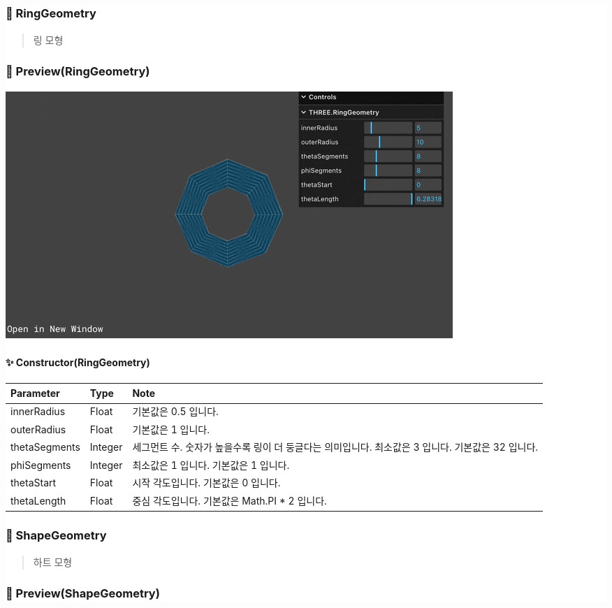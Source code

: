 ### 📝 RingGeometry
>
> 링 모형

### 👀 Preview(RingGeometry)

![image](./assets/RingGeometry.gif)

#### ✨ Constructor(RingGeometry)

| Parameter | Type | Note |
| :-- | :-- | :-- |
| innerRadius | Float | 기본값은 0.5 입니다. |
| outerRadius | Float | 기본값은 1 입니다. |
| thetaSegments | Integer | 세그먼트 수. 숫자가 높을수록 링이 더 둥글다는 의미입니다. 최소값은 3 입니다. 기본값은 32 입니다. |
| phiSegments | Integer | 최소값은 1 입니다. 기본값은 1 입니다. |
| thetaStart | Float | 시작 각도입니다. 기본값은 0 입니다. |
| thetaLength | Float | 중심 각도입니다. 기본값은 Math.PI * 2 입니다. |

### 📝 ShapeGeometry
>
> 하트 모형

### 👀 Preview(ShapeGeometry)
